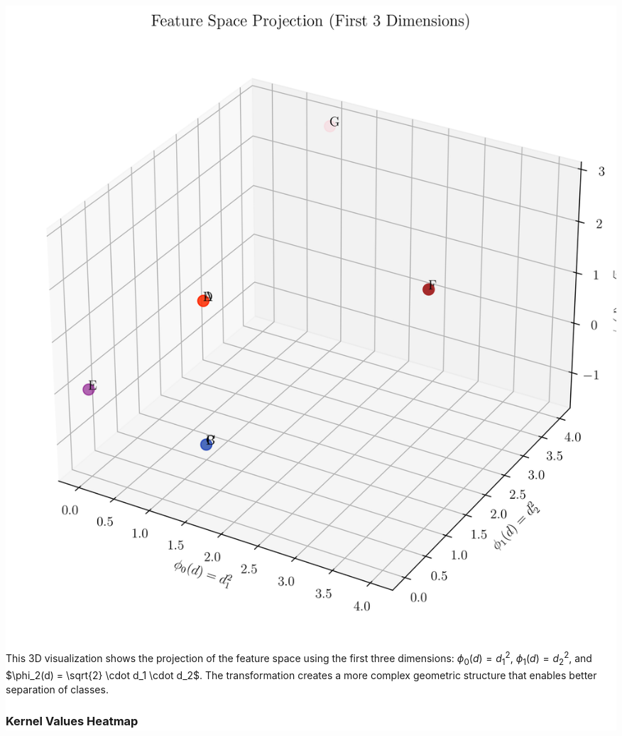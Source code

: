 ![Feature Space Projection](../Images/L5_3_Quiz_35/feature_space_3d.png)

This 3D visualization shows the projection of the feature space using the first three dimensions: $\phi_0(d) = d_1^2$, $\phi_1(d) = d_2^2$, and $\phi_2(d) = \sqrt{2} \cdot d_1 \cdot d_2$. The transformation creates a more complex geometric structure that enables better separation of classes.

### Kernel Values Heatmap
